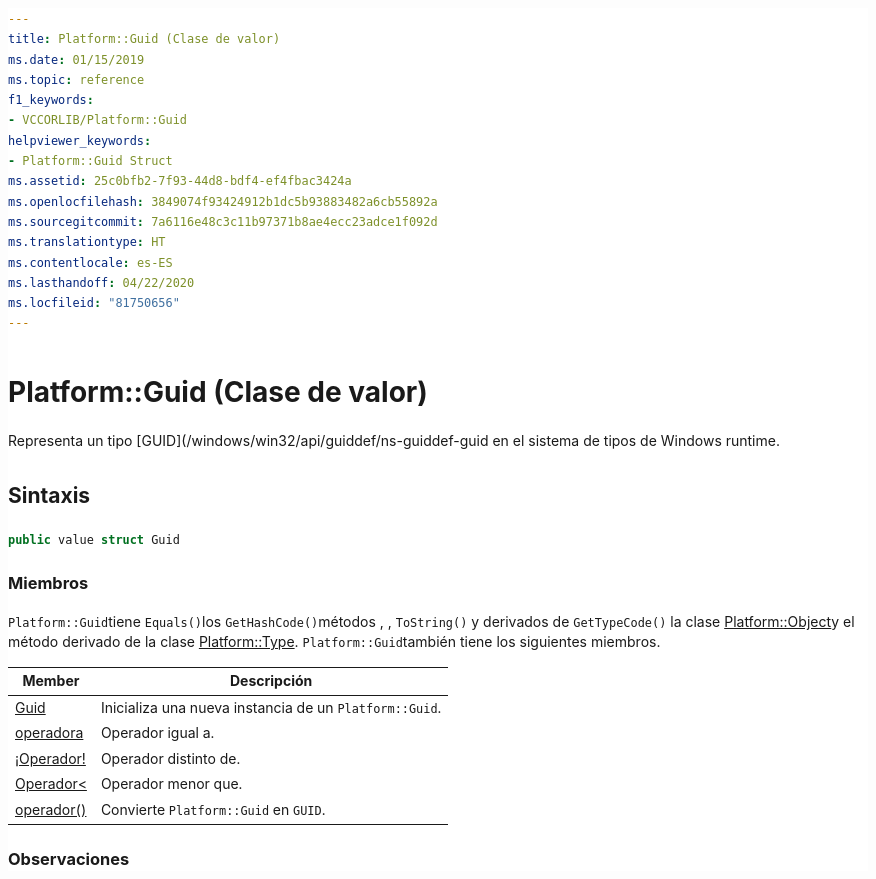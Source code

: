 ```yaml
---
title: Platform::Guid (Clase de valor)
ms.date: 01/15/2019
ms.topic: reference
f1_keywords:
- VCCORLIB/Platform::Guid
helpviewer_keywords:
- Platform::Guid Struct
ms.assetid: 25c0bfb2-7f93-44d8-bdf4-ef4fbac3424a
ms.openlocfilehash: 3849074f93424912b1dc5b93883482a6cb55892a
ms.sourcegitcommit: 7a6116e48c3c11b97371b8ae4ecc23adce1f092d
ms.translationtype: HT
ms.contentlocale: es-ES
ms.lasthandoff: 04/22/2020
ms.locfileid: "81750656"
---
```

# <a name="platformguid-value-class"></a>Platform::Guid (Clase de valor)

Representa un tipo [GUID](/windows/win32/api/guiddef/ns-guiddef-guid en el sistema de tipos de Windows runtime.

## <a name="syntax"></a>Sintaxis

```cpp
public value struct Guid
```

### <a name="members"></a>Miembros

`Platform::Guid`tiene `Equals()`los `GetHashCode()`métodos , , `ToString()` y derivados de `GetTypeCode()` la clase [Platform::Object](../cppcx/platform-object-class.md)y el método derivado de la clase [Platform::Type](../cppcx/platform-type-class.md). `Platform::Guid`también tiene los siguientes miembros.

|Member|Descripción|
|------------|-----------------|
|[Guid](#ctor)|Inicializa una nueva instancia de un `Platform::Guid`.|
|[operadora](#operator-equality)|Operador igual a.|
|[¡Operador!](#operator-inequality)|Operador distinto de.|
|[Operador&lt;](#operator-less)|Operador menor que.|
|[operador()](#operator-call)|Convierte `Platform::Guid` en `GUID`.|

### <a name="remarks"></a>Observaciones

